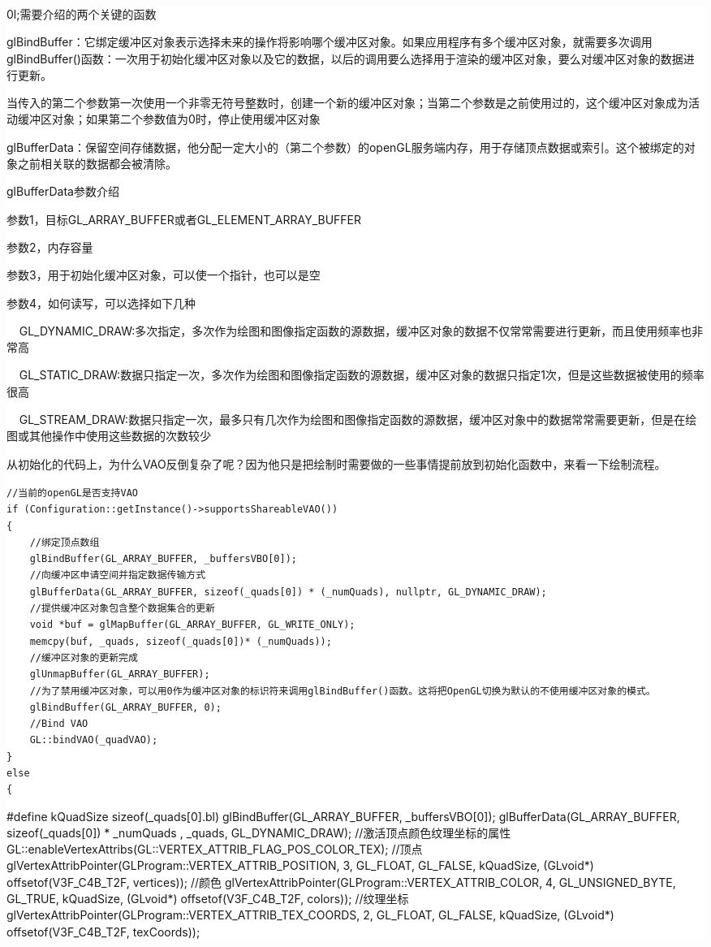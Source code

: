 0l;需要介绍的两个关键的函数

glBindBuffer：它绑定缓冲区对象表示选择未来的操作将影响哪个缓冲区对象。如果应用程序有多个缓冲区对象，就需要多次调用glBindBuffer()函数：一次用于初始化缓冲区对象以及它的数据，以后的调用要么选择用于渲染的缓冲区对象，要么对缓冲区对象的数据进行更新。

当传入的第二个参数第一次使用一个非零无符号整数时，创建一个新的缓冲区对象；当第二个参数是之前使用过的，这个缓冲区对象成为活动缓冲区对象；如果第二个参数值为0时，停止使用缓冲区对象

glBufferData：保留空间存储数据，他分配一定大小的（第二个参数）的openGL服务端内存，用于存储顶点数据或索引。这个被绑定的对象之前相关联的数据都会被清除。

glBufferData参数介绍

参数1，目标GL_ARRAY_BUFFER或者GL_ELEMENT_ARRAY_BUFFER

参数2，内存容量

参数3，用于初始化缓冲区对象，可以使一个指针，也可以是空

参数4，如何读写，可以选择如下几种

    GL_DYNAMIC_DRAW:多次指定，多次作为绘图和图像指定函数的源数据，缓冲区对象的数据不仅常常需要进行更新，而且使用频率也非常高

    GL_STATIC_DRAW:数据只指定一次，多次作为绘图和图像指定函数的源数据，缓冲区对象的数据只指定1次，但是这些数据被使用的频率很高

    GL_STREAM_DRAW:数据只指定一次，最多只有几次作为绘图和图像指定函数的源数据，缓冲区对象中的数据常常需要更新，但是在绘图或其他操作中使用这些数据的次数较少

从初始化的代码上，为什么VAO反倒复杂了呢？因为他只是把绘制时需要做的一些事情提前放到初始化函数中，来看一下绘制流程。

    //当前的openGL是否支持VAO
    if (Configuration::getInstance()->supportsShareableVAO())
    {
        //绑定顶点数组
        glBindBuffer(GL_ARRAY_BUFFER, _buffersVBO[0]);
        //向缓冲区申请空间并指定数据传输方式
        glBufferData(GL_ARRAY_BUFFER, sizeof(_quads[0]) * (_numQuads), nullptr, GL_DYNAMIC_DRAW);
        //提供缓冲区对象包含整个数据集合的更新
        void *buf = glMapBuffer(GL_ARRAY_BUFFER, GL_WRITE_ONLY);
        memcpy(buf, _quads, sizeof(_quads[0])* (_numQuads));
        //缓冲区对象的更新完成
        glUnmapBuffer(GL_ARRAY_BUFFER);
        //为了禁用缓冲区对象，可以用0作为缓冲区对象的标识符来调用glBindBuffer()函数。这将把OpenGL切换为默认的不使用缓冲区对象的模式。
        glBindBuffer(GL_ARRAY_BUFFER, 0);
        //Bind VAO
        GL::bindVAO(_quadVAO);
    }
    else
    {
#define kQuadSize sizeof(_quads[0].bl)
        glBindBuffer(GL_ARRAY_BUFFER, _buffersVBO[0]);
        glBufferData(GL_ARRAY_BUFFER, sizeof(_quads[0]) * _numQuads , _quads, GL_DYNAMIC_DRAW);
        //激活顶点颜色纹理坐标的属性
        GL::enableVertexAttribs(GL::VERTEX_ATTRIB_FLAG_POS_COLOR_TEX);
        //顶点
        glVertexAttribPointer(GLProgram::VERTEX_ATTRIB_POSITION, 3, GL_FLOAT, GL_FALSE, kQuadSize, (GLvoid*) offsetof(V3F_C4B_T2F, vertices));
        //颜色
        glVertexAttribPointer(GLProgram::VERTEX_ATTRIB_COLOR, 4, GL_UNSIGNED_BYTE, GL_TRUE, kQuadSize, (GLvoid*) offsetof(V3F_C4B_T2F, colors));
        //纹理坐标
        glVertexAttribPointer(GLProgram::VERTEX_ATTRIB_TEX_COORDS, 2, GL_FLOAT, GL_FALSE, kQuadSize, (GLvoid*) offsetof(V3F_C4B_T2F, texCoords));
     